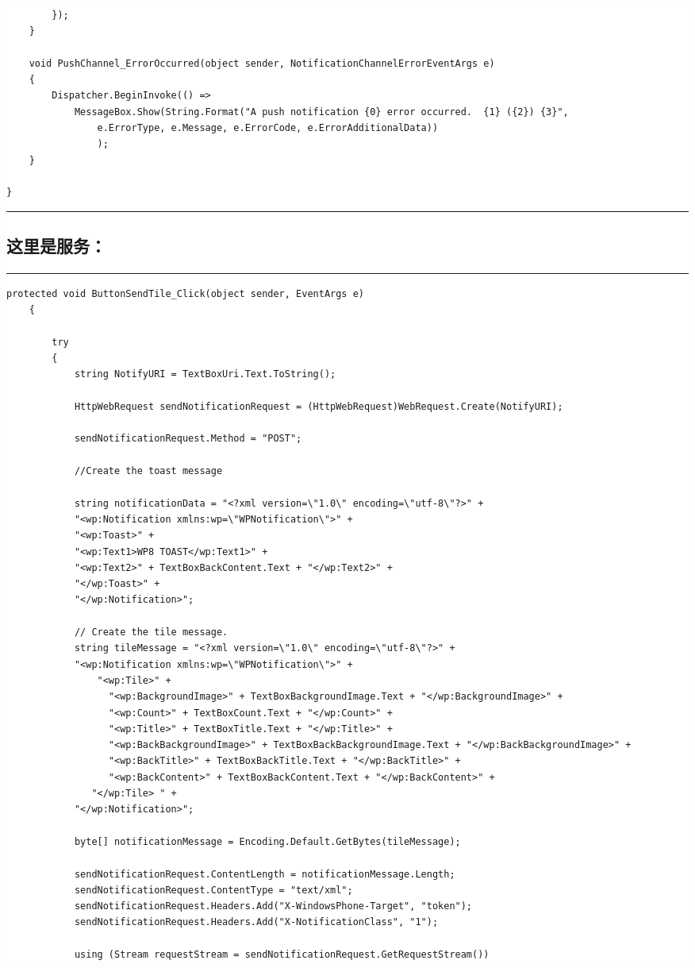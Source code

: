 ```
        });
    }

    void PushChannel_ErrorOccurred(object sender, NotificationChannelErrorEventArgs e)
    {
        Dispatcher.BeginInvoke(() =>
            MessageBox.Show(String.Format("A push notification {0} error occurred.  {1} ({2}) {3}",
                e.ErrorType, e.Message, e.ErrorCode, e.ErrorAdditionalData))
                );
    }

} 
```

* * *

## 这里是服务：

* * *

```
protected void ButtonSendTile_Click(object sender, EventArgs e)
    {

        try
        {
            string NotifyURI = TextBoxUri.Text.ToString();

            HttpWebRequest sendNotificationRequest = (HttpWebRequest)WebRequest.Create(NotifyURI);

            sendNotificationRequest.Method = "POST";

            //Create the toast message

            string notificationData = "<?xml version=\"1.0\" encoding=\"utf-8\"?>" +
            "<wp:Notification xmlns:wp=\"WPNotification\">" +
            "<wp:Toast>" +
            "<wp:Text1>WP8 TOAST</wp:Text1>" +
            "<wp:Text2>" + TextBoxBackContent.Text + "</wp:Text2>" +
            "</wp:Toast>" +
            "</wp:Notification>";

            // Create the tile message.
            string tileMessage = "<?xml version=\"1.0\" encoding=\"utf-8\"?>" +
            "<wp:Notification xmlns:wp=\"WPNotification\">" +
                "<wp:Tile>" +
                  "<wp:BackgroundImage>" + TextBoxBackgroundImage.Text + "</wp:BackgroundImage>" +
                  "<wp:Count>" + TextBoxCount.Text + "</wp:Count>" +
                  "<wp:Title>" + TextBoxTitle.Text + "</wp:Title>" +
                  "<wp:BackBackgroundImage>" + TextBoxBackBackgroundImage.Text + "</wp:BackBackgroundImage>" +
                  "<wp:BackTitle>" + TextBoxBackTitle.Text + "</wp:BackTitle>" +
                  "<wp:BackContent>" + TextBoxBackContent.Text + "</wp:BackContent>" +
               "</wp:Tile> " +
            "</wp:Notification>";

            byte[] notificationMessage = Encoding.Default.GetBytes(tileMessage);

            sendNotificationRequest.ContentLength = notificationMessage.Length;
            sendNotificationRequest.ContentType = "text/xml";
            sendNotificationRequest.Headers.Add("X-WindowsPhone-Target", "token");
            sendNotificationRequest.Headers.Add("X-NotificationClass", "1");

            using (Stream requestStream = sendNotificationRequest.GetRequestStream())
```